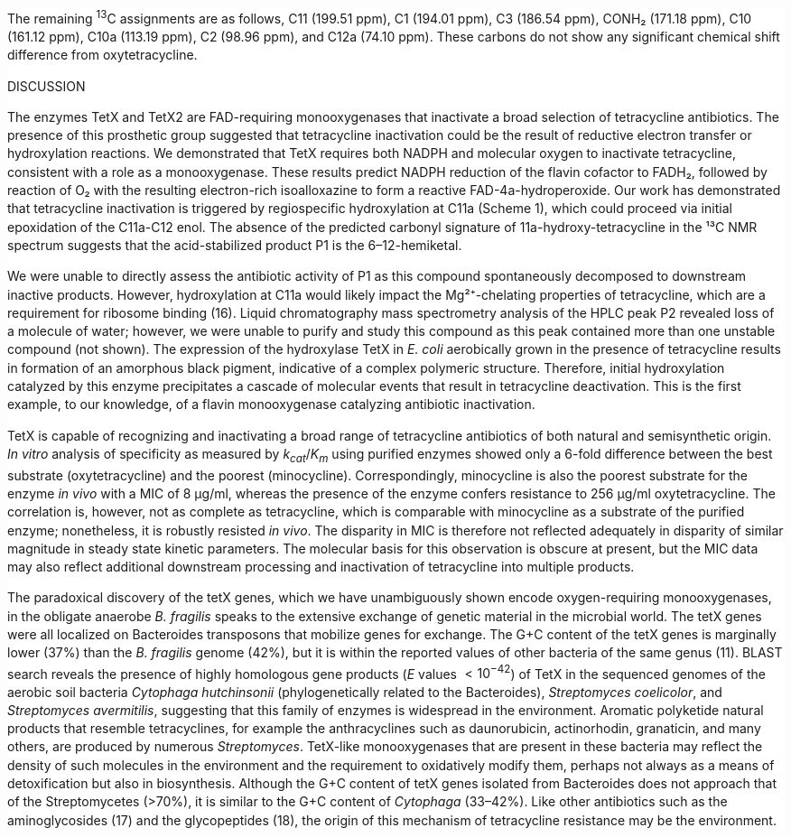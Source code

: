 The remaining <sup>13</sup>C assignments are as follows, C11 (199.51 ppm), C1 (194.01 ppm), C3 (186.54 ppm), CONH₂ (171.18 ppm), C10 (161.12 ppm), C10a (113.19 ppm), C2 (98.96 ppm), and C12a (74.10 ppm). These carbons do not show any significant chemical shift difference from oxytetracycline.

DISCUSSION

The enzymes TetX and TetX2 are FAD-requiring monooxygenases that inactivate a broad selection of tetracycline antibiotics. The presence of this prosthetic group suggested that tetracycline inactivation could be the result of reductive electron transfer or hydroxylation reactions. We demonstrated that TetX requires both NADPH and molecular oxygen to inactivate tetracycline, consistent with a role as a monooxygenase. These results predict NADPH reduction of the flavin cofactor to FADH₂, followed by reaction of O₂ with the resulting electron-rich isoalloxazine to form a reactive FAD-4a-hydroperoxide. Our work has demonstrated that tetracycline inactivation is triggered by regiospecific hydroxylation at C11a (Scheme 1), which could proceed via initial epoxidation of the C11a-C12 enol. The absence of the predicted carbonyl signature of 11a-hydroxy-tetracycline in the ¹³C NMR spectrum suggests that the acid-stabilized product P1 is the 6–12-hemiketal.

We were unable to directly assess the antibiotic activity of P1 as this compound spontaneously decomposed to downstream inactive products. However, hydroxylation at C11a would likely impact the Mg²⁺-chelating properties of tetracycline, which are a requirement for ribosome binding (16). Liquid chromatography mass spectrometry analysis of the HPLC peak P2 revealed loss of a molecule of water; however, we were unable to purify and study this compound as this peak contained more than one unstable compound (not shown). The expression of the hydroxylase TetX in *E. coli* aerobically grown in the presence of tetracycline results in formation of an amorphous black pigment, indicative of a complex polymeric structure. Therefore, initial hydroxylation catalyzed by this enzyme precipitates a cascade of molecular events that result in tetracycline deactivation. This is the first example, to our knowledge, of a flavin monooxygenase catalyzing antibiotic inactivation.

TetX is capable of recognizing and inactivating a broad range of tetracycline antibiotics of both natural and semisynthetic origin. *In vitro* analysis of specificity as measured by $k_{cat}/K_m$ using purified enzymes showed only a 6-fold difference between the best substrate (oxytetracycline) and the poorest (minocycline). Correspondingly, minocycline is also the poorest substrate for the enzyme *in vivo* with a MIC of 8 μg/ml, whereas the presence of the enzyme confers resistance to 256 μg/ml oxytetracycline. The correlation is, however, not as complete as tetracycline, which is comparable with minocycline as a substrate of the purified enzyme; nonetheless, it is robustly resisted *in vivo*. The disparity in MIC is therefore not reflected adequately in disparity of similar magnitude in steady state kinetic parameters. The molecular basis for this observation is obscure at present, but the MIC data may also reflect additional downstream processing and inactivation of tetracycline into multiple products.

The paradoxical discovery of the tetX genes, which we have unambiguously shown encode oxygen-requiring monooxygenases, in the obligate anaerobe *B. fragilis* speaks to the extensive exchange of genetic material in the microbial world. The tetX genes were all localized on Bacteroides transposons that mobilize genes for exchange. The G+C content of the tetX genes is marginally lower (37%) than the *B. fragilis* genome (42%), but it is within the reported values of other bacteria of the same genus (11). BLAST search reveals the presence of highly homologous gene products ($E$ values $<10^{-42}$) of TetX in the sequenced genomes of the aerobic soil bacteria *Cytophaga hutchinsonii* (phylogenetically related to the Bacteroides), *Streptomyces coelicolor*, and *Streptomyces avermitilis*, suggesting that this family of enzymes is widespread in the environment. Aromatic polyketide natural products that resemble tetracyclines, for example the anthracyclines such as daunorubicin, actinorhodin, granaticin, and many others, are produced by numerous *Streptomyces*. TetX-like monooxygenases that are present in these bacteria may reflect the density of such molecules in the environment and the requirement to oxidatively modify them, perhaps not always as a means of detoxification but also in biosynthesis. Although the G+C content of tetX genes isolated from Bacteroides does not approach that of the Streptomycetes (>70%), it is similar to the G+C content of *Cytophaga* (33–42%). Like other antibiotics such as the aminoglycosides (17) and the glycopeptides (18), the origin of this mechanism of tetracycline resistance may be the environment.
